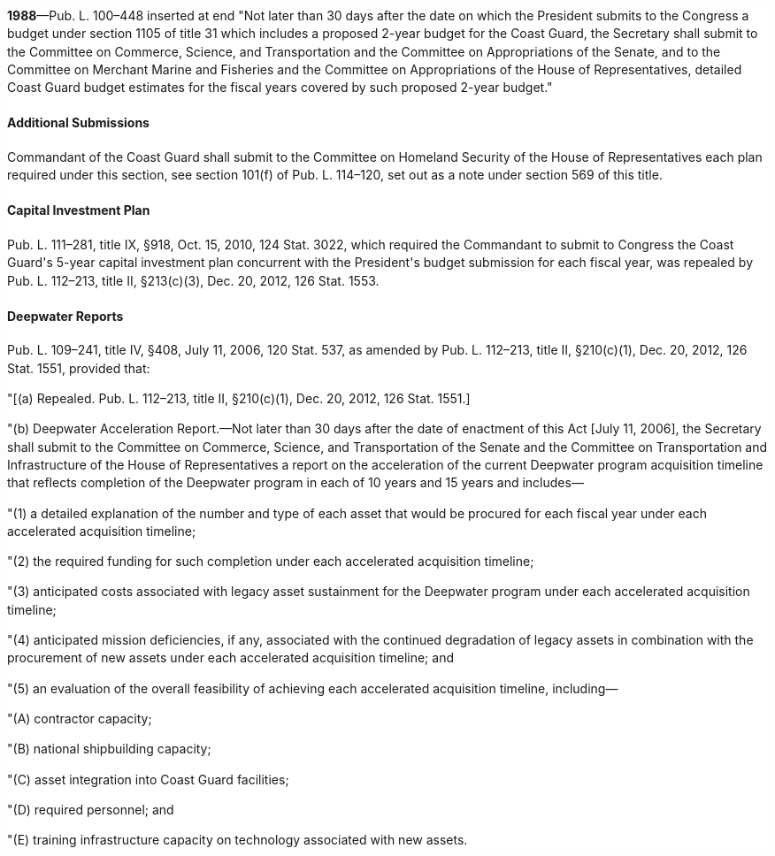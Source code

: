 **1988**—Pub. L. 100–448 inserted at end "Not later than 30 days after the date on which the President submits to the Congress a budget under section 1105 of title 31 which includes a proposed 2-year budget for the Coast Guard, the Secretary shall submit to the Committee on Commerce, Science, and Transportation and the Committee on Appropriations of the Senate, and to the Committee on Merchant Marine and Fisheries and the Committee on Appropriations of the House of Representatives, detailed Coast Guard budget estimates for the fiscal years covered by such proposed 2-year budget."

#### Additional Submissions ####

Commandant of the Coast Guard shall submit to the Committee on Homeland Security of the House of Representatives each plan required under this section, see section 101(f) of Pub. L. 114–120, set out as a note under section 569 of this title.

#### Capital Investment Plan ####

Pub. L. 111–281, title IX, §918, Oct. 15, 2010, 124 Stat. 3022, which required the Commandant to submit to Congress the Coast Guard's 5-year capital investment plan concurrent with the President's budget submission for each fiscal year, was repealed by Pub. L. 112–213, title II, §213(c)(3), Dec. 20, 2012, 126 Stat. 1553.

#### Deepwater Reports ####

Pub. L. 109–241, title IV, §408, July 11, 2006, 120 Stat. 537, as amended by Pub. L. 112–213, title II, §210(c)(1), Dec. 20, 2012, 126 Stat. 1551, provided that:

"[(a) Repealed. Pub. L. 112–213, title II, §210(c)(1), Dec. 20, 2012, 126 Stat. 1551.]

"(b) Deepwater Acceleration Report.—Not later than 30 days after the date of enactment of this Act [July 11, 2006], the Secretary shall submit to the Committee on Commerce, Science, and Transportation of the Senate and the Committee on Transportation and Infrastructure of the House of Representatives a report on the acceleration of the current Deepwater program acquisition timeline that reflects completion of the Deepwater program in each of 10 years and 15 years and includes—

"(1) a detailed explanation of the number and type of each asset that would be procured for each fiscal year under each accelerated acquisition timeline;

"(2) the required funding for such completion under each accelerated acquisition timeline;

"(3) anticipated costs associated with legacy asset sustainment for the Deepwater program under each accelerated acquisition timeline;

"(4) anticipated mission deficiencies, if any, associated with the continued degradation of legacy assets in combination with the procurement of new assets under each accelerated acquisition timeline; and

"(5) an evaluation of the overall feasibility of achieving each accelerated acquisition timeline, including—

"(A) contractor capacity;

"(B) national shipbuilding capacity;

"(C) asset integration into Coast Guard facilities;

"(D) required personnel; and

"(E) training infrastructure capacity on technology associated with new assets.
